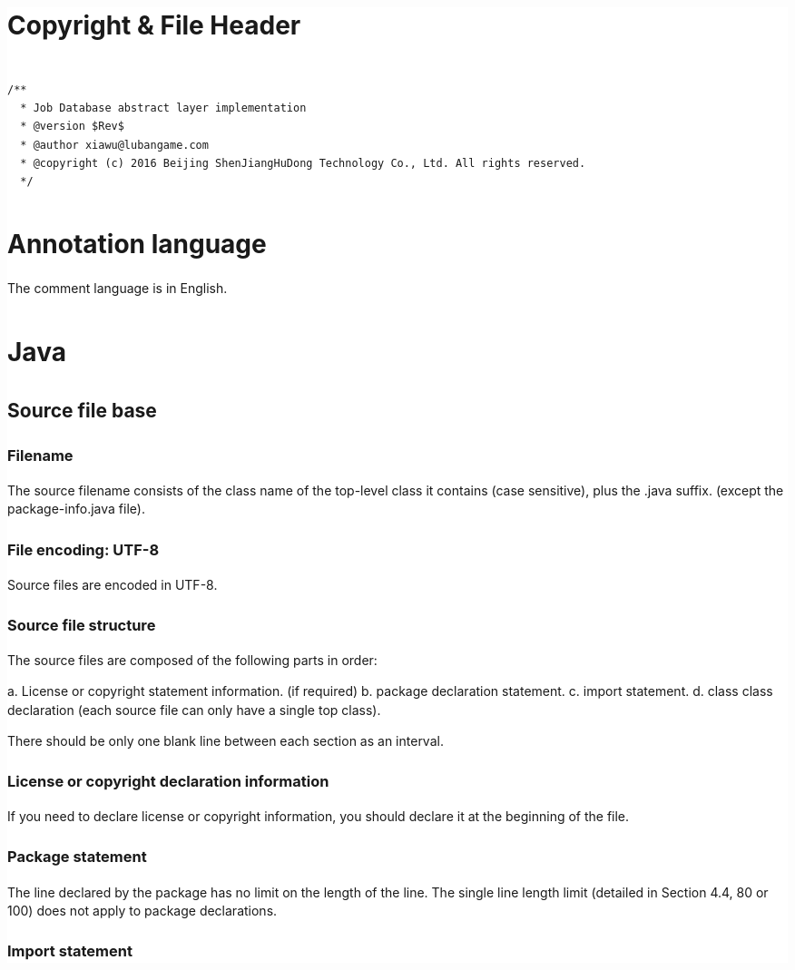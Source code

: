# Copyright & File Header #
```

/**
  * Job Database abstract layer implementation
  * @version $Rev$
  * @author xiawu@lubangame.com
  * @copyright (c) 2016 Beijing ShenJiangHuDong Technology Co., Ltd. All rights reserved.
  */

```

# Annotation language #
The comment language is in English.

# Java #
## Source file base ##
### Filename ###

The source filename consists of the class name of the top-level class it contains (case sensitive), plus the .java suffix. (except the package-info.java file).
 
### File encoding: UTF-8 ###
Source files are encoded in UTF-8.
 
### Source file structure ###
The source files are composed of the following parts in order:

a. License or copyright statement information. (if required)
b. package declaration statement.
c. import statement.
d. class class declaration (each source file can only have a single top class).

There should be only one blank line between each section as an interval.
 
### License or copyright declaration information ####

If you need to declare license or copyright information, you should declare it at the beginning of the file.

### Package statement ###

The line declared by the package has no limit on the length of the line. The single line length limit (detailed in Section 4.4, 80 or 100) does not apply to package declarations.
 
### Import statement ###
 